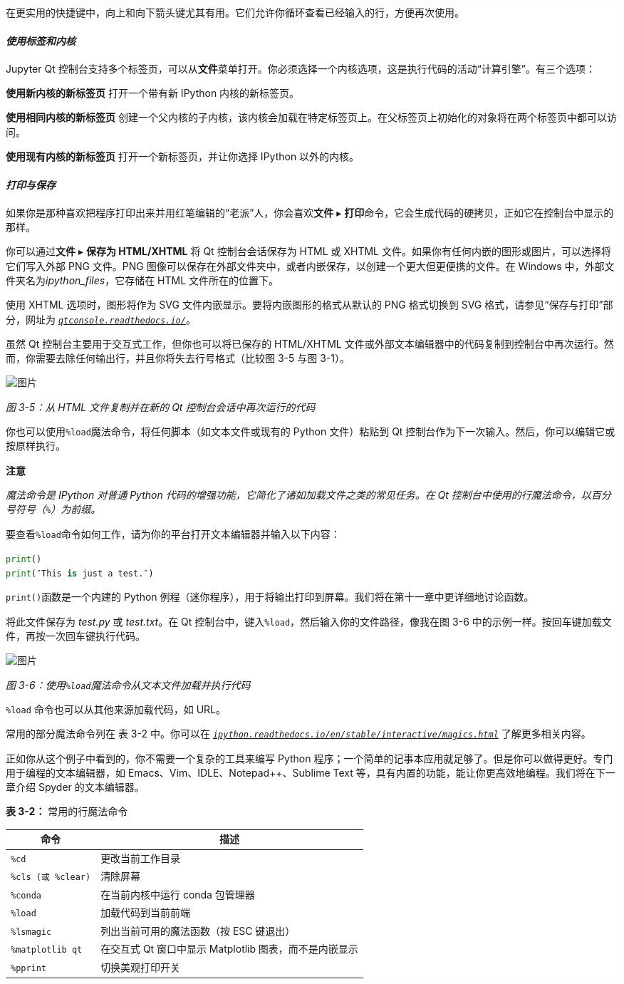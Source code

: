 在更实用的快捷键中，向上和向下箭头键尤其有用。它们允许你循环查看已经输入的行，方便再次使用。

#### ***使用标签和内核***

Jupyter Qt 控制台支持多个标签页，可以从**文件**菜单打开。你必须选择一个内核选项，这是执行代码的活动“计算引擎”。有三个选项：

**使用新内核的新标签页** 打开一个带有新 IPython 内核的新标签页。

**使用相同内核的新标签页** 创建一个父内核的子内核，该内核会加载在特定标签页上。在父标签页上初始化的对象将在两个标签页中都可以访问。

**使用现有内核的新标签页** 打开一个新标签页，并让你选择 IPython 以外的内核。

#### ***打印与保存***

如果你是那种喜欢把程序打印出来并用红笔编辑的“老派”人，你会喜欢**文件** ▸ **打印**命令，它会生成代码的硬拷贝，正如它在控制台中显示的那样。

你可以通过**文件** ▸ **保存为 HTML/XHTML** 将 Qt 控制台会话保存为 HTML 或 XHTML 文件。如果你有任何内嵌的图形或图片，可以选择将它们写入外部 PNG 文件。PNG 图像可以保存在外部文件夹中，或者内嵌保存，以创建一个更大但更便携的文件。在 Windows 中，外部文件夹名为*ipython_files*，它存储在 HTML 文件所在的位置下。

使用 XHTML 选项时，图形将作为 SVG 文件内嵌显示。要将内嵌图形的格式从默认的 PNG 格式切换到 SVG 格式，请参见“保存与打印”部分，网址为 *[`qtconsole.readthedocs.io/`](https://qtconsole.readthedocs.io/)*。

虽然 Qt 控制台主要用于交互式工作，但你也可以将已保存的 HTML/XHTML 文件或外部文本编辑器中的代码复制到控制台中再次运行。然而，你需要去除任何输出行，并且你将失去行号格式（比较图 3-5 与图 3-1）。

![图片](img/03fig05.jpg)

*图 3-5：从 HTML 文件复制并在新的 Qt 控制台会话中再次运行的代码*

你也可以使用`%load`魔法命令，将任何脚本（如文本文件或现有的 Python 文件）粘贴到 Qt 控制台作为下一次输入。然后，你可以编辑它或按原样执行。

**注意**

*魔法命令是 IPython 对普通 Python 代码的增强功能，它简化了诸如加载文件之类的常见任务。在 Qt 控制台中使用的行魔法命令，以百分号符号（`%`）为前缀。*

要查看`%load`命令如何工作，请为你的平台打开文本编辑器并输入以下内容：

```py
print()
print(″This is just a test.″)
```

`print()`函数是一个内建的 Python 例程（迷你程序），用于将输出打印到屏幕。我们将在第十一章中更详细地讨论函数。

将此文件保存为 *test.py* 或 *test.txt*。在 Qt 控制台中，键入`%load`，然后输入你的文件路径，像我在图 3-6 中的示例一样。按回车键加载文件，再按一次回车键执行代码。

![图片](img/03fig06.jpg)

*图 3-6：使用`%load`魔法命令从文本文件加载并执行代码*

`%load` 命令也可以从其他来源加载代码，如 URL。

常用的部分魔法命令列在 表 3-2 中。你可以在 *[`ipython.readthedocs.io/en/stable/interactive/magics.html`](https://ipython.readthedocs.io/en/stable/interactive/magics.html)* 了解更多相关内容。

正如你从这个例子中看到的，你不需要一个复杂的工具来编写 Python 程序；一个简单的记事本应用就足够了。但是你可以做得更好。专门用于编程的文本编辑器，如 Emacs、Vim、IDLE、Notepad++、Sublime Text 等，具有内置的功能，能让你更高效地编程。我们将在下一章介绍 Spyder 的文本编辑器。

**表 3-2：** 常用的行魔法命令

| **命令** | **描述** |
| --- | --- |
| `%cd` | 更改当前工作目录 |
| `%cls (或 %clear)` | 清除屏幕 |
| `%conda` | 在当前内核中运行 conda 包管理器 |
| `%load` | 加载代码到当前前端 |
| `%lsmagic` | 列出当前可用的魔法函数（按 ESC 键退出） |
| `%matplotlib qt` | 在交互式 Qt 窗口中显示 Matplotlib 图表，而不是内嵌显示 |
| `%pprint` | 切换美观打印开关 |